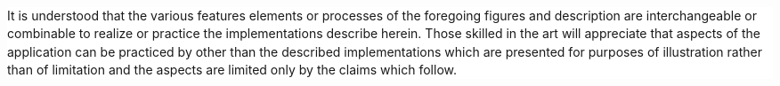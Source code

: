 It is understood that the various features elements or processes of the foregoing figures and description are interchangeable or combinable to realize or practice the implementations describe herein. Those skilled in the art will appreciate that aspects of the application can be practiced by other than the described implementations which are presented for purposes of illustration rather than of limitation and the aspects are limited only by the claims which follow.

